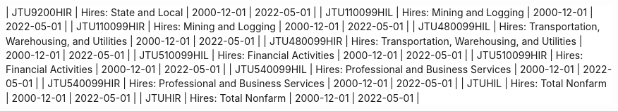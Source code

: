 | JTU9200HIR   | Hires: State and Local                            | 2000-12-01          | 2022-05-01        |
| JTU110099HIL | Hires: Mining and Logging                         | 2000-12-01          | 2022-05-01        |
| JTU110099HIR | Hires: Mining and Logging                         | 2000-12-01          | 2022-05-01        |
| JTU480099HIL | Hires: Transportation, Warehousing, and Utilities | 2000-12-01          | 2022-05-01        |
| JTU480099HIR | Hires: Transportation, Warehousing, and Utilities | 2000-12-01          | 2022-05-01        |
| JTU510099HIL | Hires: Financial Activities                       | 2000-12-01          | 2022-05-01        |
| JTU510099HIR | Hires: Financial Activities                       | 2000-12-01          | 2022-05-01        |
| JTU540099HIL | Hires: Professional and Business Services         | 2000-12-01          | 2022-05-01        |
| JTU540099HIR | Hires: Professional and Business Services         | 2000-12-01          | 2022-05-01        |
| JTUHIL       | Hires: Total Nonfarm                              | 2000-12-01          | 2022-05-01        |
| JTUHIR       | Hires: Total Nonfarm                              | 2000-12-01          | 2022-05-01        |